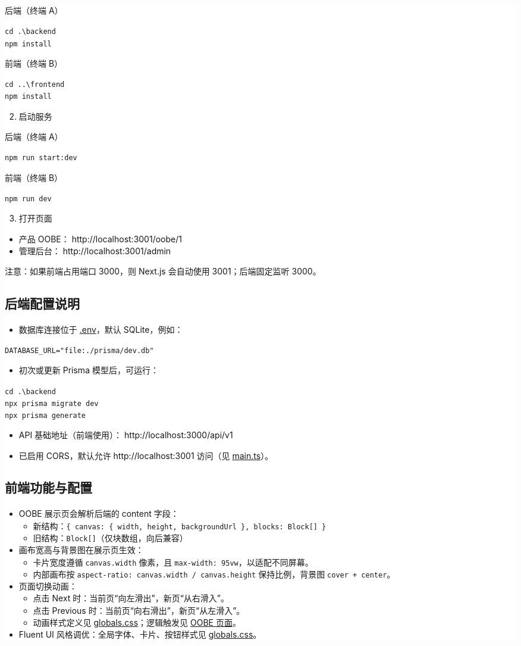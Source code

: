 后端（终端 A）

```
cd .\backend
npm install
```

前端（终端 B）

```
cd ..\frontend
npm install
```

2) 启动服务

后端（终端 A）

```
npm run start:dev
```

前端（终端 B）

```
npm run dev
```

3) 打开页面
- 产品 OOBE： http://localhost:3001/oobe/1
- 管理后台： http://localhost:3001/admin

注意：如果前端占用端口 3000，则 Next.js 会自动使用 3001；后端固定监听 3000。

## 后端配置说明

- 数据库连接位于 [.env](backend/.env:1)，默认 SQLite，例如：

```
DATABASE_URL="file:./prisma/dev.db"
```

- 初次或更新 Prisma 模型后，可运行：

```
cd .\backend
npx prisma migrate dev
npx prisma generate
```

- API 基础地址（前端使用）： http://localhost:3000/api/v1

- 已启用 CORS，默认允许 http://localhost:3001 访问（见 [main.ts](backend/src/main.ts:1)）。

## 前端功能与配置

- OOBE 展示页会解析后端的 content 字段：
  - 新结构：`{ canvas: { width, height, backgroundUrl }, blocks: Block[] }`
  - 旧结构：`Block[]`（仅块数组，向后兼容）
- 画布宽高与背景图在展示页生效：
  - 卡片宽度遵循 `canvas.width` 像素，且 `max-width: 95vw`，以适配不同屏幕。
  - 内部画布按 `aspect-ratio: canvas.width / canvas.height` 保持比例，背景图 `cover + center`。
- 页面切换动画：
  - 点击 Next 时：当前页“向左滑出”，新页“从右滑入”。
  - 点击 Previous 时：当前页“向右滑出”，新页“从左滑入”。
  - 动画样式定义见 [globals.css](frontend/src/app/globals.css:170)；逻辑触发见 [OOBE 页面](frontend/src/app/oobe/%5Bstep%5D/page.tsx:80,frontend/src/app/oobe/%5Bstep%5D/page.tsx:125)。
- Fluent UI 风格调优：全局字体、卡片、按钮样式见 [globals.css](frontend/src/app/globals.css:1)。
